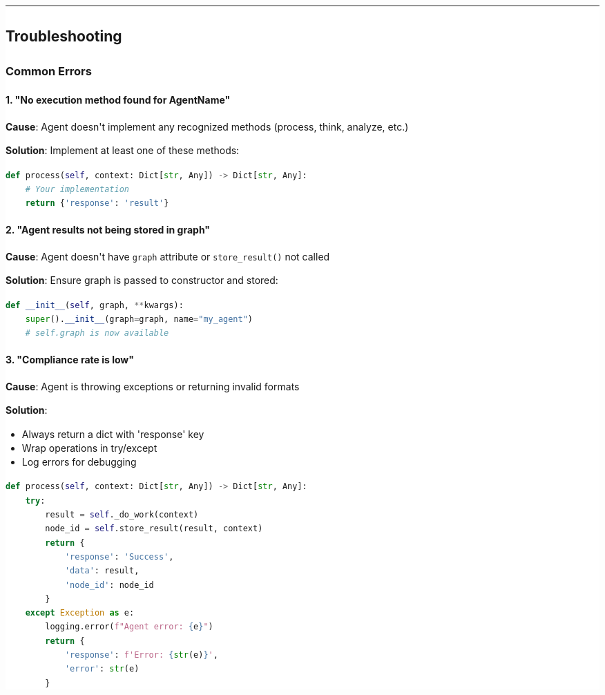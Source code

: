 
---

## Troubleshooting

### Common Errors

#### 1. "No execution method found for AgentName"

**Cause**: Agent doesn't implement any recognized methods (process, think, analyze, etc.)

**Solution**: Implement at least one of these methods:
```python
def process(self, context: Dict[str, Any]) -> Dict[str, Any]:
    # Your implementation
    return {'response': 'result'}
```

#### 2. "Agent results not being stored in graph"

**Cause**: Agent doesn't have `graph` attribute or `store_result()` not called

**Solution**: Ensure graph is passed to constructor and stored:
```python
def __init__(self, graph, **kwargs):
    super().__init__(graph=graph, name="my_agent")
    # self.graph is now available
```

#### 3. "Compliance rate is low"

**Cause**: Agent is throwing exceptions or returning invalid formats

**Solution**:
- Always return a dict with 'response' key
- Wrap operations in try/except
- Log errors for debugging

```python
def process(self, context: Dict[str, Any]) -> Dict[str, Any]:
    try:
        result = self._do_work(context)
        node_id = self.store_result(result, context)
        return {
            'response': 'Success',
            'data': result,
            'node_id': node_id
        }
    except Exception as e:
        logging.error(f"Agent error: {e}")
        return {
            'response': f'Error: {str(e)}',
            'error': str(e)
        }
```
